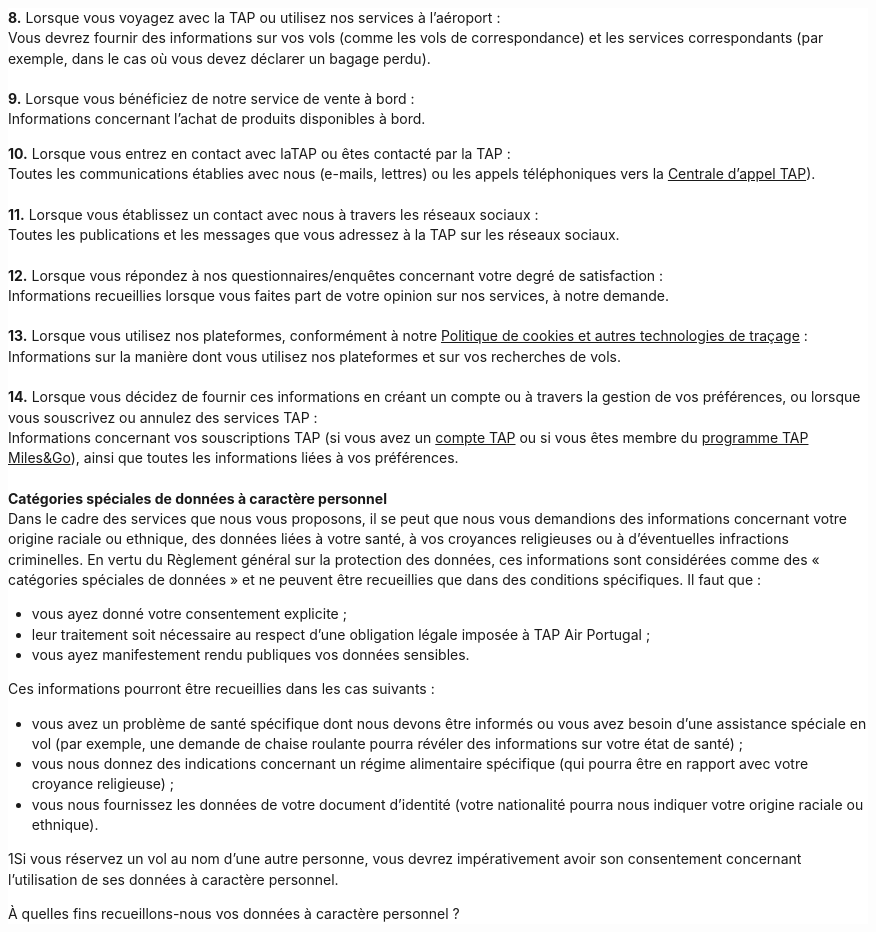 **8.** Lorsque vous voyagez avec la TAP ou utilisez nos services à l’aéroport :  
Vous devrez fournir des informations sur vos vols (comme les vols de correspondance) et les services correspondants (par exemple, dans le cas où vous devez déclarer un bagage perdu).  
   
**9.** Lorsque vous bénéficiez de notre service de vente à bord :  
Informations concernant l’achat de produits disponibles à bord.    
  
**10.** Lorsque vous entrez en contact avec laTAP ou êtes contacté par la TAP :  
Toutes les communications établies avec nous (e-mails, lettres) ou les appels téléphoniques vers la [Centrale d’appel TAP](https://www.flytap.com/fr-fr/aide/coordonnees)).  
   
**11.** Lorsque vous établissez un contact avec nous à travers les réseaux sociaux :   
Toutes les publications et les messages que vous adressez à la TAP sur les réseaux sociaux.  
   
**12.** Lorsque vous répondez à nos questionnaires/enquêtes concernant votre degré de satisfaction :  
Informations recueillies lorsque vous faites part de votre opinion sur nos services, à notre demande.  
   
**13.** Lorsque vous utilisez nos plateformes, conformément à notre [Politique de cookies et autres technologies de traçage](https://www.flytap.com/fr-fr/termes-et-conditions#ui-id-26) :  
Informations sur la manière dont vous utilisez nos plateformes et sur vos recherches de vols.  
   
**14.** Lorsque vous décidez de fournir ces informations en créant un compte ou à travers la gestion de vos préférences, ou lorsque vous souscrivez ou annulez des services TAP :  
Informations concernant vos souscriptions TAP (si vous avez un [compte TAP](https://www.flytap.com/fr-fr/termes-et-conditions-client-tap) ou si vous êtes membre du [programme TAP Miles&Go](https://www.flytap.com/fr-fr/termes-et-conditions-miles-and-go)), ainsi que toutes les informations liées à vos préférences.  
   
**Catégories spéciales de données à caractère personnel**   
Dans le cadre des services que nous vous proposons, il se peut que nous vous demandions des informations concernant votre origine raciale ou ethnique, des données liées à votre santé, à vos croyances religieuses ou à d’éventuelles infractions criminelles. En vertu du Règlement général sur la protection des données, ces informations sont considérées comme des « catégories spéciales de données » et ne peuvent être recueillies que dans des conditions spécifiques. Il faut que :  

*   vous ayez donné votre consentement explicite ;
*   leur traitement soit nécessaire au respect d’une obligation légale imposée à TAP Air Portugal ;
*   vous ayez manifestement rendu publiques vos données sensibles.

  
Ces informations pourront être recueillies dans les cas suivants : 

*   vous avez un problème de santé spécifique dont nous devons être informés ou vous avez besoin d’une assistance spéciale en vol (par exemple, une demande de chaise roulante pourra révéler des informations sur votre état de santé) ;
*   vous nous donnez des indications concernant un régime alimentaire spécifique (qui pourra être en rapport avec votre croyance religieuse) ;
*   vous nous fournissez les données de votre document d’identité (votre nationalité pourra nous indiquer votre origine raciale ou ethnique). 

1Si vous réservez un vol au nom d’une autre personne, vous devrez impérativement avoir son consentement concernant l’utilisation de ses données à caractère personnel.

À quelles fins recueillons-nous vos données à caractère personnel ?
